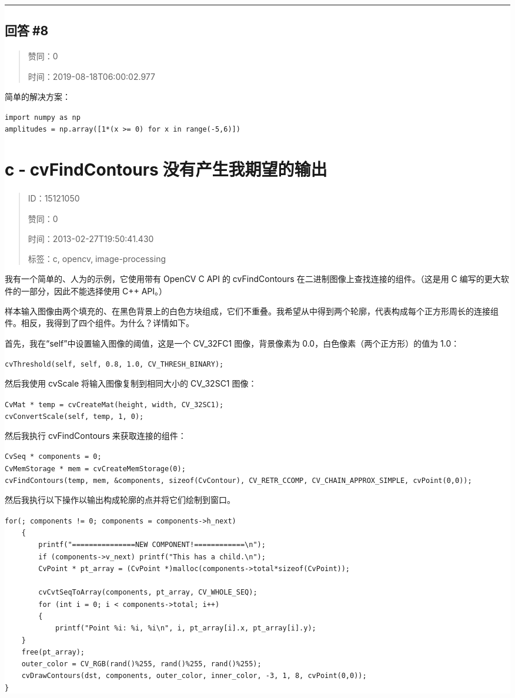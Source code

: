 * * *

## 回答 #8

> 赞同：0
> 
> 时间：2019-08-18T06:00:02.977

简单的解决方案：

```
import numpy as np
amplitudes = np.array([1*(x >= 0) for x in range(-5,6)]) 
```

# c - cvFindContours 没有产生我期望的输出

> ID：15121050
> 
> 赞同：0
> 
> 时间：2013-02-27T19:50:41.430
> 
> 标签：c, opencv, image-processing

我有一个简单的、人为的示例，它使用带有 OpenCV C API 的 cvFindContours 在二进制图像上查找连接的组件。（这是用 C 编写的更大软件的一部分，因此不能选择使用 C++ API。）

样本输入图像由两个填充的、在黑色背景上的白色方块组成，它们不重叠。我希望从中得到两个轮廓，代表构成每个正方形周长的连接组件。相反，我得到了四个组件。为什么？详情如下。

首先，我在“self”中设置输入图像的阈值，这是一个 CV_32FC1 图像，背景像素为 0.0，白色像素（两个正方形）的值为 1.0：

```
cvThreshold(self, self, 0.8, 1.0, CV_THRESH_BINARY); 
```

然后我使用 cvScale 将输入图像复制到相同大小的 CV_32SC1 图像：

```
CvMat * temp = cvCreateMat(height, width, CV_32SC1);
cvConvertScale(self, temp, 1, 0); 
```

然后我执行 cvFindContours 来获取连接的组件：

```
CvSeq * components = 0;
CvMemStorage * mem = cvCreateMemStorage(0);
cvFindContours(temp, mem, &components, sizeof(CvContour), CV_RETR_CCOMP, CV_CHAIN_APPROX_SIMPLE, cvPoint(0,0)); 
```

然后我执行以下操作以输出构成轮廓的点并将它们绘制到窗口。

```
for(; components != 0; components = components->h_next)
    {
        printf("===============NEW COMPONENT!============\n");
        if (components->v_next) printf("This has a child.\n");
        CvPoint * pt_array = (CvPoint *)malloc(components->total*sizeof(CvPoint));

        cvCvtSeqToArray(components, pt_array, CV_WHOLE_SEQ);
        for (int i = 0; i < components->total; i++)
        {
            printf("Point %i: %i, %i\n", i, pt_array[i].x, pt_array[i].y);
    }
    free(pt_array);
    outer_color = CV_RGB(rand()%255, rand()%255, rand()%255);
    cvDrawContours(dst, components, outer_color, inner_color, -3, 1, 8, cvPoint(0,0));
} 
```